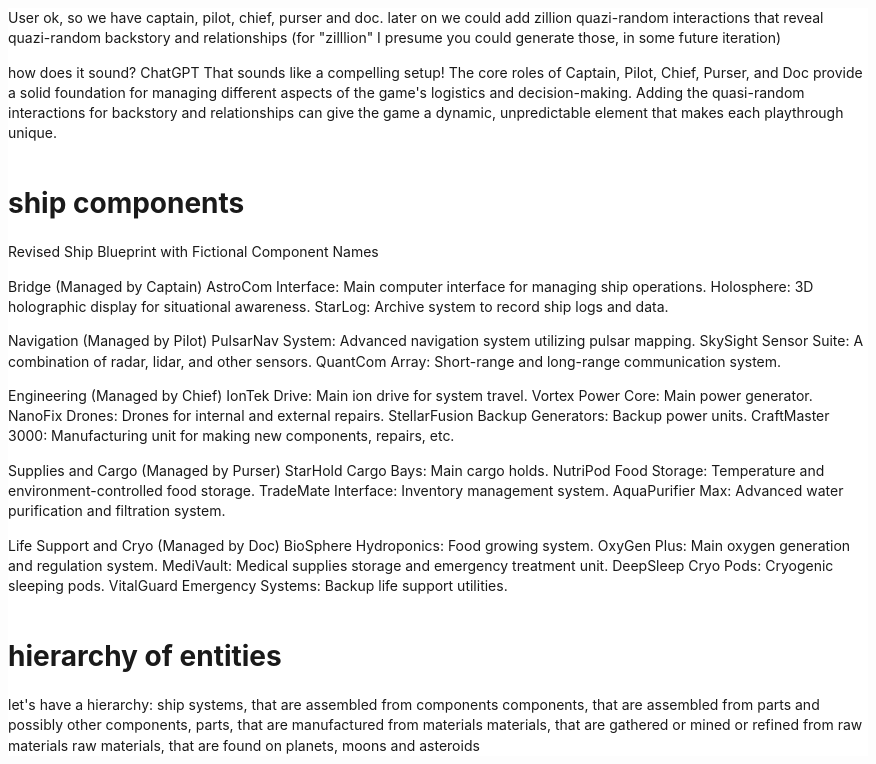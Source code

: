


User
ok, so we have captain, pilot, chief, purser and doc. later on we could add zillion quazi-random interactions that reveal quazi-random backstory and relationships (for "zilllion" I presume you could generate those, in some future iteration)

how does it sound?
ChatGPT
That sounds like a compelling setup! The core roles of Captain, Pilot, Chief, Purser, and Doc provide a solid foundation for managing different aspects of the game's logistics and decision-making. Adding the quasi-random interactions for backstory and relationships can give the game a dynamic, unpredictable element that makes each playthrough unique.


# ship components

Revised Ship Blueprint with Fictional Component Names

Bridge (Managed by Captain)
AstroCom Interface: Main computer interface for managing ship operations.
Holosphere: 3D holographic display for situational awareness.
StarLog: Archive system to record ship logs and data.

Navigation (Managed by Pilot)
PulsarNav System: Advanced navigation system utilizing pulsar mapping.
SkySight Sensor Suite: A combination of radar, lidar, and other sensors.
QuantCom Array: Short-range and long-range communication system.

Engineering (Managed by Chief)
IonTek Drive: Main ion drive for system travel.
Vortex Power Core: Main power generator.
NanoFix Drones: Drones for internal and external repairs.
StellarFusion Backup Generators: Backup power units.
CraftMaster 3000: Manufacturing unit for making new components, repairs, etc.

Supplies and Cargo (Managed by Purser)
StarHold Cargo Bays: Main cargo holds.
NutriPod Food Storage: Temperature and environment-controlled food storage.
TradeMate Interface: Inventory management system.
AquaPurifier Max: Advanced water purification and filtration system.

Life Support and Cryo (Managed by Doc)
BioSphere Hydroponics: Food growing system.
OxyGen Plus: Main oxygen generation and regulation system.
MediVault: Medical supplies storage and emergency treatment unit.
DeepSleep Cryo Pods: Cryogenic sleeping pods.
VitalGuard Emergency Systems: Backup life support utilities.

# hierarchy of entities

let's have a hierarchy:
ship systems, that are assembled from components
components, that are assembled from parts and possibly other components,
parts, that are manufactured from materials
materials, that are gathered or mined or refined from raw materials
raw materials, that are found on planets, moons and asteroids
